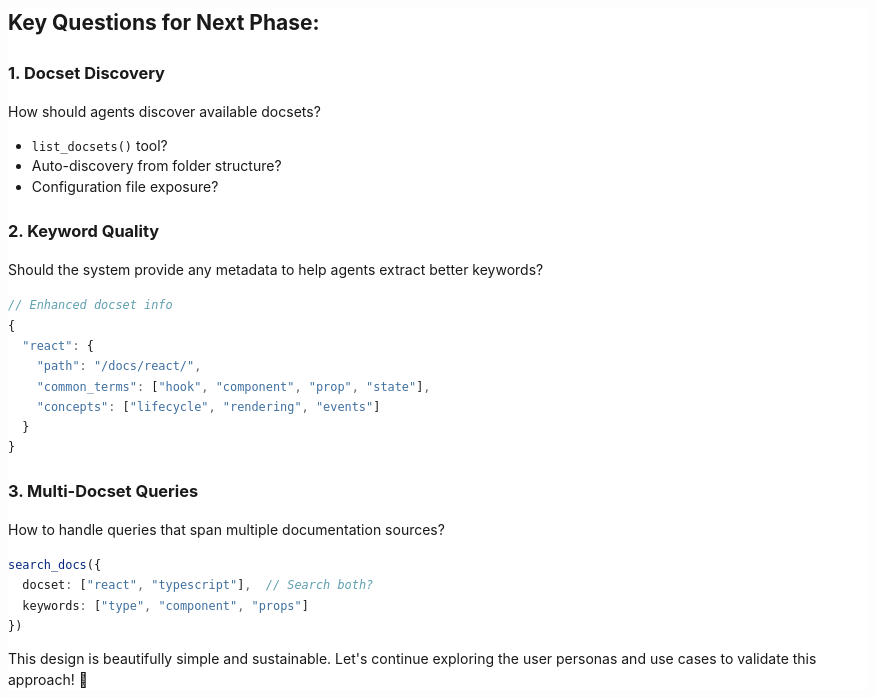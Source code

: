 ## Key Questions for Next Phase:

### **1. Docset Discovery**
How should agents discover available docsets?
- `list_docsets()` tool?
- Auto-discovery from folder structure?
- Configuration file exposure?

### **2. Keyword Quality**
Should the system provide any metadata to help agents extract better keywords?
```typescript
// Enhanced docset info
{
  "react": {
    "path": "/docs/react/",
    "common_terms": ["hook", "component", "prop", "state"],
    "concepts": ["lifecycle", "rendering", "events"]
  }
}
```

### **3. Multi-Docset Queries**
How to handle queries that span multiple documentation sources?
```typescript
search_docs({
  docset: ["react", "typescript"],  // Search both?
  keywords: ["type", "component", "props"]
})
```

This design is beautifully simple and sustainable. Let's continue exploring the user personas and use cases to validate this approach! 🚀

